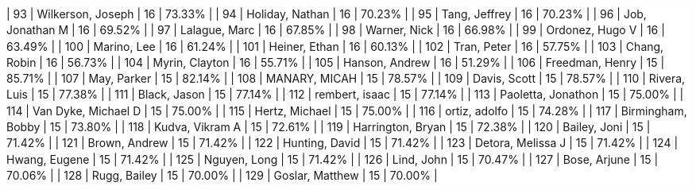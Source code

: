 |  93  | Wilkerson, Joseph |  16 |  73.33% |
|  94  | Holiday, Nathan |  16 |  70.23% |
|  95  | Tang, Jeffrey |  16 |  70.23% |
|  96  | Job, Jonathan M |  16 |  69.52% |
|  97  | Lalague, Marc |  16 |  67.85% |
|  98  | Warner, Nick |  16 |  66.98% |
|  99  | Ordonez, Hugo V |  16 |  63.49% |
|  100  | Marino, Lee |  16 |  61.24% |
|  101  | Heiner, Ethan |  16 |  60.13% |
|  102  | Tran, Peter |  16 |  57.75% |
|  103  | Chang, Robin |  16 |  56.73% |
|  104  | Myrin, Clayton |  16 |  55.71% |
|  105  | Hanson, Andrew |  16 |  51.29% |
|  106  | Freedman, Henry |  15 |  85.71% |
|  107  | May, Parker |  15 |  82.14% |
|  108  | MANARY, MICAH |  15 |  78.57% |
|  109  | Davis, Scott |  15 |  78.57% |
|  110  | Rivera, Luis |  15 |  77.38% |
|  111  | Black, Jason |  15 |  77.14% |
|  112  | rembert, isaac |  15 |  77.14% |
|  113  | Paoletta, Jonathon |  15 |  75.00% |
|  114  | Van Dyke, Michael D |  15 |  75.00% |
|  115  | Hertz, Michael |  15 |  75.00% |
|  116  | ortiz, adolfo |  15 |  74.28% |
|  117  | Birmingham, Bobby |  15 |  73.80% |
|  118  | Kudva, Vikram A |  15 |  72.61% |
|  119  | Harrington, Bryan |  15 |  72.38% |
|  120  | Bailey, Joni |  15 |  71.42% |
|  121  | Brown, Andrew |  15 |  71.42% |
|  122  | Hunting, David |  15 |  71.42% |
|  123  | Detora, Melissa J |  15 |  71.42% |
|  124  | Hwang, Eugene |  15 |  71.42% |
|  125  | Nguyen, Long |  15 |  71.42% |
|  126  | Lind, John |  15 |  70.47% |
|  127  | Bose, Arjune |  15 |  70.06% |
|  128  | Rugg, Bailey |  15 |  70.00% |
|  129  | Goslar, Matthew |  15 |  70.00% |